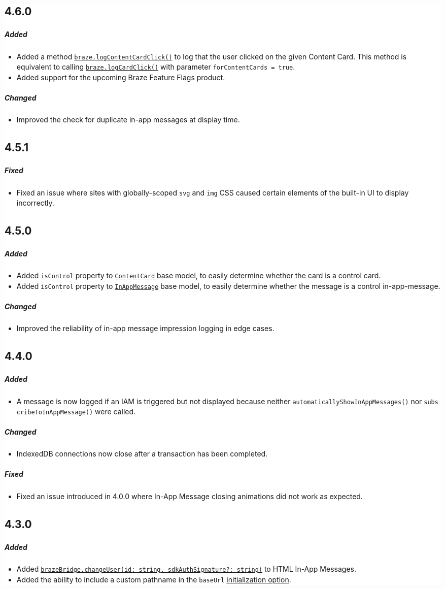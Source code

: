 ## 4.6.0

##### Added
- Added a method [`braze.logContentCardClick()`](https://js.appboycdn.com/web-sdk/latest/doc/modules/braze.html#logcontentcardclick) to log that the user clicked on the given Content Card. This method is equivalent to calling [`braze.logCardClick()`](https://js.appboycdn.com/web-sdk/latest/doc/modules/braze.html#logcardclick) with parameter `forContentCards = true`.
- Added support for the upcoming Braze Feature Flags product.

##### Changed
- Improved the check for duplicate in-app messages at display time.

## 4.5.1

##### Fixed
- Fixed an issue where sites with globally-scoped `svg` and `img` CSS caused certain elements of the built-in UI to display incorrectly.

## 4.5.0

##### Added
- Added `isControl` property to [`ContentCard`](https://js.appboycdn.com/web-sdk/latest/doc/classes/braze.card.html) base model, to easily determine whether the card is a control card.
- Added `isControl` property to [`InAppMessage`](https://js.appboycdn.com/web-sdk/latest/doc/classes/braze.inappmessage.html) base model, to easily determine whether the message is a control in-app-message.

##### Changed
- Improved the reliability of in-app message impression logging in edge cases.

## 4.4.0

##### Added
- A message is now logged if an IAM is triggered but not displayed because neither `automaticallyShowInAppMessages()` nor `subscribeToInAppMessage()` were called.

##### Changed
- IndexedDB connections now close after a transaction has been completed.

##### Fixed
- Fixed an issue introduced in 4.0.0 where In-App Message closing animations did not work as expected.

## 4.3.0

##### Added
- Added [`brazeBridge.changeUser(id: string, sdkAuthSignature?: string)`](https://www.braze.com/docs/user_guide/message_building_by_channel/in-app_messages/customize/html_in-app_messages/#bridge) to HTML In-App Messages.
- Added the ability to include a custom pathname in the `baseUrl` [initialization option](https://js.appboycdn.com/web-sdk/latest/doc/modules/braze.html#initializationoptions).
